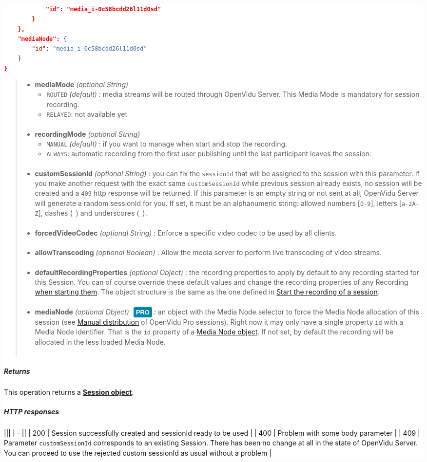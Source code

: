 ```json
            "id": "media_i-0c58bcdd26l11d0sd"
        }
    },
    "mediaNode": {
        "id": "media_i-0c58bcdd26l11d0sd"
    }
}
```

> - **mediaMode** _(optional String)_
>     - `ROUTED` _(default)_ : media streams will be routed through OpenVidu Server. This Media Mode is mandatory for session recording.
>     - `RELAYED`: not available yet<br><br>
> - **recordingMode** _(optional String)_
>     - `MANUAL` _(default)_ : if you want to manage when start and stop the recording.
>     - `ALWAYS`: automatic recording from the first user publishing until the last participant leaves the session.<br><br>
> - **customSessionId** _(optional String)_ : you can fix the `sessionId` that will be assigned to the session with this parameter. If you make another request with the exact same `customSessionId` while previous session already exists, no session will be created and a `409` http response will be returned. If this parameter is an empty string or not sent at all, OpenVidu Server will generate a random sessionId for you. If set, it must be an alphanumeric string: allowed numbers [`0-9`], letters [`a-zA-Z`], dashes (`-`) and underscores (`_`).<br><br>
> - **forcedVideoCodec** _(optional String)_ : Enforce a specific video codec to be used by all clients.<br><br>
> - **allowTranscoding** _(optional Boolean)_ : Allow the media server to perform live transcoding of video streams.<br><br>
> - **defaultRecordingProperties** _(optional Object)_ : the recording properties to apply by default to any recording started for this Session. You can of course override these default values and change the recording properties of any Recording [when starting them](#post-recording-start). The object structure is the same as the one defined in [Start the recording of a session](#post-recording-start).<br><br>
> - **mediaNode** _(optional Object)_ <a href="openvidu-pro/"><span id="openvidu-pro-tag" style="display: inline-block; background-color: rgb(0, 136, 170); color: white; font-weight: bold; padding: 0px 5px; margin-left: 5px; border-radius: 3px; font-size: 13px; line-height:21px; font-family: Montserrat, sans-serif;">PRO</span></a> : an object with the Media Node selector to force the Media Node allocation of this session (see [Manual distribution](openvidu-pro/scalability/#how-openvidu-pro-sessions-are-distributed) of OpenVidu Pro sessions). Right now it may only have a single property `id` with a Media Node identifier. That is the `id` property of a [Media Node object](#the-media-node-object). If not set, by default the recording will be allocated in the less loaded Media Node.<br><br>

##### Returns

This operation returns a [**Session object**](#the-session-object).

##### HTTP responses

|||
| - ||
| 200 | Session successfully created and sessionId ready to be used |
| 400 | Problem with some body parameter |
| 409 | Parameter `customSessionId` corresponds to an existing Session. There has been no change at all in the state of OpenVidu Server. You can proceed to use the rejected custom sessionId as usual without a problem |
